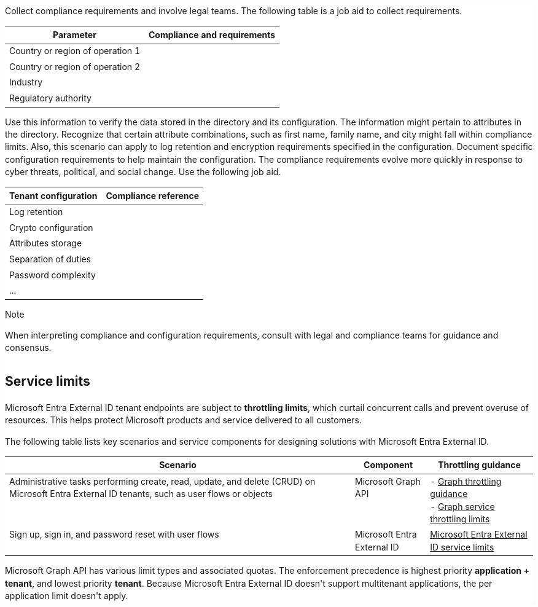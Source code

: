 Collect compliance requirements and involve legal teams. The following table is a job aid to collect requirements.  

|Parameter|Compliance and requirements|
|---|---|
|Country or region of operation 1||
|Country or region of operation 2||
|Industry||
|Regulatory authority||

Use this information to verify the data stored in the directory and its configuration. The information might pertain to attributes in the directory. Recognize that certain attribute combinations, such as first name, family name, and city might fall within compliance limits. Also, this scenario can apply to log retention and encryption requirements specified in the configuration. Document specific configuration requirements to help maintain the configuration. The compliance requirements evolve more quickly in response to cyber threats, political, and social change. Use the following job aid.  

|Tenant configuration|Compliance reference|
|---|---|
|Log retention||
|Crypto configuration||
|Attributes storage||
|Separation of duties||
|Password complexity||
|...||

   >[!NOTE]
   >When interpreting compliance and configuration requirements, consult with legal and compliance teams for guidance and consensus.

## Service limits

Microsoft Entra External ID tenant endpoints are subject to **throttling limits**, which curtail concurrent calls and prevent overuse of resources. This helps protect Microsoft products and service delivered to all customers. 

The following table lists key scenarios and service components for designing solutions with Microsoft Entra External ID. 

|Scenario|Component|Throttling guidance|
|---|---|---|
|Administrative tasks performing create, read, update, and delete (CRUD) on Microsoft Entra External ID tenants, such as user flows or objects |Microsoft Graph API |- [Graph throttling guidance](/graph/throttling) </br> - [Graph service throttling limits](/graph/throttling-limits)|
|Sign up, sign in, and password reset with user flows |Microsoft Entra External ID|[Microsoft Entra External ID service limits](../external-id/customers/reference-service-limits.md)|

Microsoft Graph API has various limit types and associated quotas. The enforcement precedence is highest priority **application + tenant**, and lowest priority **tenant**. Because Microsoft Entra External ID doesn't support multitenant applications, the per application limit doesn't apply.
